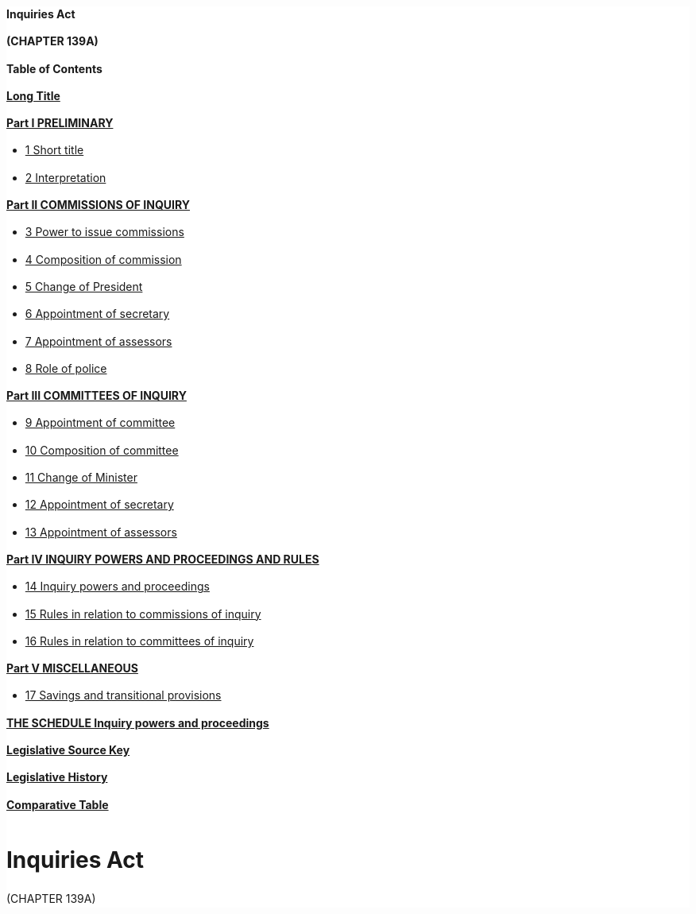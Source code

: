 **Inquiries Act**

**(CHAPTER 139A)**

**Table of Contents**

[**Long Title**](#Inquiries-Act)

[**Part I PRELIMINARY**](#Part-I)

- [1 Short title](#Short-title)

- [2 Interpretation](#Interpretation)

[**Part II COMMISSIONS OF INQUIRY**](#Part-II)

- [3 Power to issue commissions](#Power-to-issue-commissions)

- [4 Composition of commission](#Composition-of-commission)

- [5 Change of President](#Change-of-President)

- [6 Appointment of secretary](#Appointment-of-secretary)

- [7 Appointment of assessors](#Appointment-of-assessors)

- [8 Role of police](#Role-of-police)

[**Part III COMMITTEES OF INQUIRY**](#Part-III)

- [9 Appointment of committee](#Appointment-of-committee)

- [10 Composition of committee](#Composition-of-committee)

- [11 Change of Minister](#Change-of-Minister)

- [12 Appointment of secretary](#Appointment-of-secretary)

- [13 Appointment of assessors](#Appointment-of-assessors)

[**Part IV INQUIRY POWERS AND PROCEEDINGS AND RULES**](#Part-IV)

- [14 Inquiry powers and proceedings](#Inquiry-powers-and-proceedings)

- [15 Rules in relation to commissions of inquiry](#Rules-in-relation-to-commissions-of-inquiry)

- [16 Rules in relation to committees of inquiry](#Rules-in-relation-to-committees-of-inquiry)

[**Part V MISCELLANEOUS**](#Part-V)

- [17 Savings and transitional provisions](#Savings-and-transitional-provisions)

[**THE SCHEDULE Inquiry powers and proceedings**](#THE-SCHEDULE)

[**Legislative Source Key**](#Legislative-Source-Key)

[**Legislative History**](#Legislative-History)

[**Comparative Table**](#Comparative-Table)

# Inquiries Act

(CHAPTER 139A)
